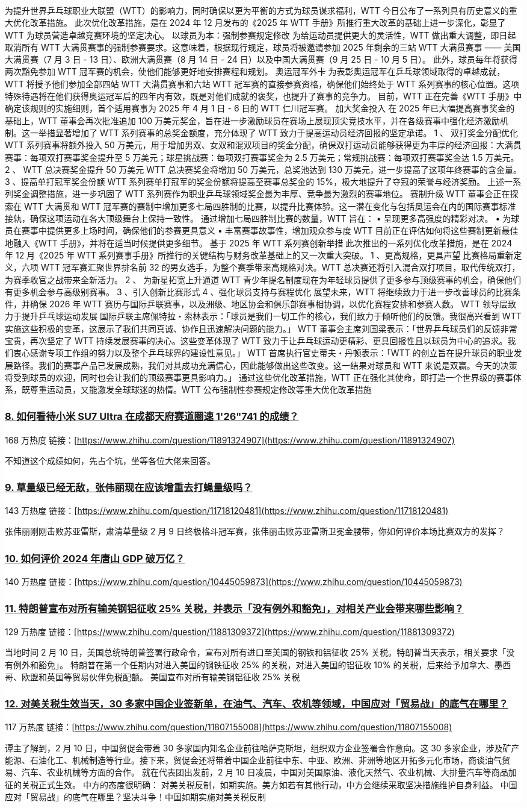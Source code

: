 为提升世界乒乓球职业大联盟（WTT）的影响力，同时确保以更为平衡的方式为球员谋求福利，WTT 今日公布了一系列具有历史意义的重大优化改革措施。 此次优化改革措施，是在 2024 年 12 月发布的《2025 年 WTT 手册》所推行重大改革的基础上进一步深化，彰显了 WTT 为球员营造卓越竞赛环境的坚定决心。 以球员为本：强制参赛规定修改 为给运动员提供更大的灵活性，WTT 做出重大调整，即日起取消所有 WTT 大满贯赛事的强制参赛要求。这意味着，根据现行规定，球员将被邀请参加 2025 年剩余的三站 WTT 大满贯赛事 —— 美国大满贯赛（7 月 3 日 - 13 日）、欧洲大满贯赛（8 月 14 日 - 24 日）以及中国大满贯赛（9 月 25 日 - 10 月 5 日）。 此外，球员每年将获得两次豁免参加 WTT 冠军赛的机会，使他们能够更好地安排赛程和规划。 奥运冠军外卡 为表彰奥运冠军在乒乓球领域取得的卓越成就，WTT 将授予他们参加全部四站 WTT 大满贯赛事和六站 WTT 冠军赛的直接参赛资格，确保他们始终处于 WTT 系列赛事的核心位置。这项特殊待遇将在他们获得奥运冠军后的四年内有效，既是对他们成就的褒奖，也提升了赛事的竞争力。 目前，WTT 正在完善《WTT 手册》中确定该规则的实施细则，首个适用赛事为 2025 年 4 月 1 日 - 6 日的 WTT 仁川冠军赛。 加大奖金投入 在 2025 年已大幅提高赛事奖金的基础上，WTT 董事会再次批准追加 100 万美元奖金，旨在进一步激励球员在赛场上展现顶尖竞技水平，并在各级赛事中强化经济激励机制。这一举措显著增加了 WTT 系列赛事的总奖金额度，充分体现了 WTT 致力于提高运动员经济回报的坚定承诺。 1 、 双打奖金分配优化 WTT 系列赛事将额外投入 50 万美元，用于增加男双、女双和混双项目的奖金分配，确保双打运动员能够获得更为丰厚的经济回报：大满贯赛事：每项双打赛事奖金提升至 5 万美元；球星挑战赛：每项双打赛事奖金为 2.5 万美元；常规挑战赛：每项双打赛事奖金达 1.5 万美元。 2 、 WTT 总决赛奖金提升 50 万美元 WTT 总决赛奖金将增加 50 万美元，总奖池达到 130 万美元，进一步提高了这项年终赛事的含金量。 3 、提高单打冠军奖金份额 WTT 系列赛单打冠军的奖金份额将提高至赛事总奖金的 15%，极大地提升了夺冠的荣誉与经济奖励。 上述一系列奖金调整措施，进一步巩固了 WTT 系列赛作为职业乒乓球领域奖金最为丰厚、竞争最为激烈的赛事地位。 赛制升级 WTT 董事会正在探索在 WTT 大满贯和 WTT 冠军赛的赛制中增加更多七局四胜制的比赛，以提升比赛体验。这一潜在变化与包括奥运会在内的国际赛事标准接轨，确保这项运动在各大顶级舞台上保持一致性。 通过增加七局四胜制比赛的数量，WTT 旨在： • 呈现更多高强度的精彩对决。 • 为球员在赛事中提供更多上场时间，确保他们的参赛更具意义 • 丰富赛事故事性，增加观众参与度 WTT 目前正在评估如何将这些赛制更新最佳地融入《WTT 手册》，并将在适当时候提供更多细节。 基于 2025 年 WTT 系列赛创新举措 此次推出的一系列优化改革措施，是在 2024 年 12 月《2025 年 WTT 系列赛事手册》所推行的关键结构与财务改革基础上的又一次重大突破。 1 、更高规格，更具声望 比赛格局重新定义，六项 WTT 冠军赛汇聚世界排名前 32 的男女选手，为整个赛季带来高规格对决。WTT 总决赛还将引入混合双打项目，取代传统双打，为赛季收官之战带来全新活力。 2 、 为新星拓宽上升通道 ‍WTT 青少年提名制度现在为年轻球员提供了更多参与顶级赛事的机会，确保他们有更多机会参与高级别赛事。 3 、引入创新比赛形式 4 、强化球员支持与赛程优化 展望未来，WTT 将继续致力于进一步改善球员的比赛条件，并确保 2026 年 WTT 赛历与国际乒联赛事，以及洲级、地区协会和俱乐部赛事相协调，以优化赛程安排和参赛人数。 WTT 领导层致力于提升乒乓球运动发展 国际乒联主席佩特拉・索林表示：「球员是我们一切工作的核心，我们致力于倾听他们的反馈。我很高兴看到 WTT 实施这些积极的变革，这展示了我们共同真诚、协作且迅速解决问题的能力。」 WTT 董事会主席刘国梁表示：「世界乒乓球员们的反馈非常宝贵，再次坚定了 WTT 持续发展赛事的决心。这些变革体现了 WTT 致力于让乒乓球运动更精彩、更具回报性且以球员为中心的追求。我们衷心感谢专项工作组的努力以及整个乒乓球界的建设性意见。」 WTT 首席执行官史蒂夫・丹顿表示：「WTT 的创立旨在提升球员的职业发展路径。我们的赛事产品已发展成熟，我们对其成功充满信心，因此能够做出这些改变。这一结果对球员和 WTT 来说是双赢。今天的决策将受到球员的欢迎，同时也会让我们的顶级赛事更具影响力。」 通过这些优化改革措施，WTT 正在强化其使命，即打造一个世界级的赛事体系，既尊重运动员，又能激发全球球迷的热情。WTT 公布强制性参赛规定修改等重大优化改革措施

### [8. 如何看待小米 SU7 Ultra 在成都天府赛道圈速 1'26"741 的成绩？](https://www.zhihu.com/question/11891324907)
168 万热度 链接：[https://www.zhihu.com/question/11891324907](https://www.zhihu.com/question/11891324907)

不知道这个成绩如何，先占个坑，坐等各位大佬来回答。

### [9. 草量级已经无敌，张伟丽现在应该增重去打蝇量级吗？](https://www.zhihu.com/question/11718120481)
143 万热度 链接：[https://www.zhihu.com/question/11718120481](https://www.zhihu.com/question/11718120481)

张伟丽刚刚击败苏亚雷斯，肃清草量级 2 月 9 日终极格斗冠军赛，张伟丽击败苏亚雷斯卫冕金腰带，你如何评价本场比赛双方的发挥？

### [10. 如何评价 2024 年唐山 GDP 破万亿？](https://www.zhihu.com/question/10445059873)
140 万热度 链接：[https://www.zhihu.com/question/10445059873](https://www.zhihu.com/question/10445059873)



### [11. 特朗普宣布对所有输美钢铝征收 25% 关税，并表示「没有例外和豁免」，对相关产业会带来哪些影响？](https://www.zhihu.com/question/11881309372)
129 万热度 链接：[https://www.zhihu.com/question/11881309372](https://www.zhihu.com/question/11881309372)

当地时间 2 月 10 日，美国总统特朗普签署行政命令，宣布对所有进口至美国的钢铁和铝征收 25% 关税。特朗普当天表示，相关要求「没有例外和豁免」。 特朗普在第一个任期内对进入美国的钢铁征收 25% 的关税，对进入美国的铝征收 10% 的关税，后来给予加拿大、墨西哥、欧盟和英国等贸易伙伴免税配额。 美国宣布对所有输美钢铝征收 25% 关税

### [12. 对美关税生效当天，30 多家中国企业签新单，在油气、汽车、农机等领域，中国应对「贸易战」的底气在哪里？](https://www.zhihu.com/question/11807155008)
117 万热度 链接：[https://www.zhihu.com/question/11807155008](https://www.zhihu.com/question/11807155008)

谭主了解到，2 月 10 日，中国贸促会带着 30 多家国内知名企业前往哈萨克斯坦，组织双方企业签署合作意向。这 30 多家企业，涉及矿产能源、石油化工、机械制造等行业。接下来，贸促会还将带着中国企业前往中东、中亚、欧洲、非洲等地区开拓多元化市场，商谈油气贸易、汽车、农业机械等方面的合作。 就在代表团出发前，2 月 10 日凌晨，中国对美国原油、液化天然气、农业机械、大排量汽车等商品加征的关税正式生效。 中方的态度很明确： 对美关税反制，如期实施。美方如若有其他行动，中方会继续采取坚决措施维护自身利益。 中国应对「贸易战」的底气在哪里？坚决斗争！中国如期实施对美关税反制
